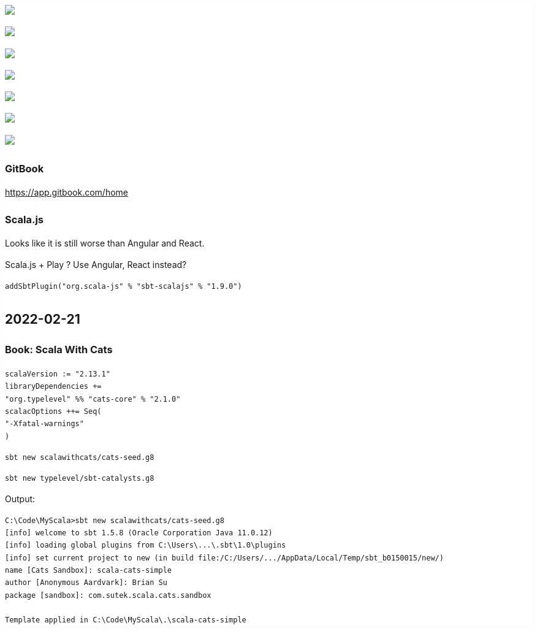 ![](image/README/scala_rest_play_get_all.png)

![](image/README/scala_rest_play_get_by_id.png)

![](image/README/scala_rest_play_post.png)

![](image/README/scala_rest_play_put.png)

![](image/README/scala_rest_play_patch.png)

![](image/README/scala_rest_play_delete_by_id.png)

![](image/README/scala_rest_play_delete_all.png)

### GitBook

<https://app.gitbook.com/home>

### Scala.js

Looks like it is still worse than Angular and React.

Scala.js + Play ? Use Angular, React instead?

```dos
addSbtPlugin("org.scala-js" % "sbt-scalajs" % "1.9.0")
```

## 2022-02-21

### Book: Scala With Cats

```dos
scalaVersion := "2.13.1"
libraryDependencies +=
"org.typelevel" %% "cats-core" % "2.1.0"
scalacOptions ++= Seq(
"-Xfatal-warnings"
)
```

```dos
sbt new scalawithcats/cats-seed.g8
```

```dos
sbt new typelevel/sbt-catalysts.g8
```

Output:

```dos
C:\Code\MyScala>sbt new scalawithcats/cats-seed.g8
[info] welcome to sbt 1.5.8 (Oracle Corporation Java 11.0.12)
[info] loading global plugins from C:\Users\...\.sbt\1.0\plugins
[info] set current project to new (in build file:/C:/Users/.../AppData/Local/Temp/sbt_b0150015/new/)
name [Cats Sandbox]: scala-cats-simple
author [Anonymous Aardvark]: Brian Su
package [sandbox]: com.sutek.scala.cats.sandbox

Template applied in C:\Code\MyScala\.\scala-cats-simple
```
